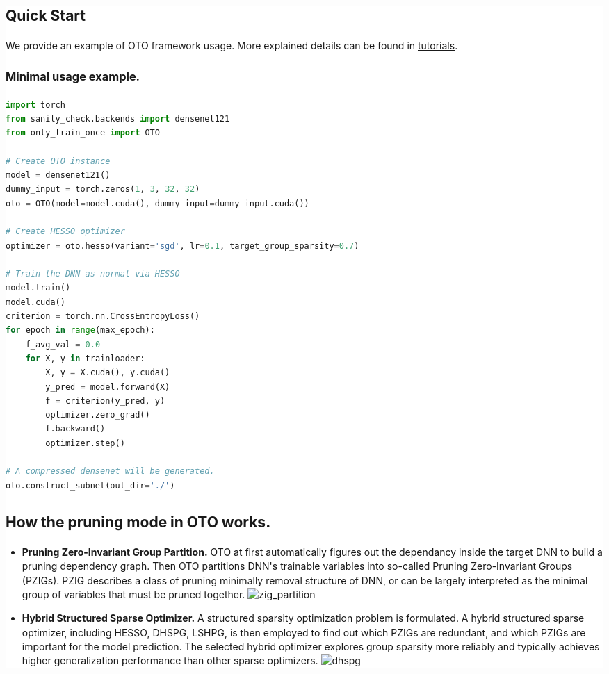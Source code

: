 ## Quick Start

We provide an example of OTO framework usage. More explained details can be found in [tutorials](./tutorials/).

### Minimal usage example. 

```python
import torch
from sanity_check.backends import densenet121
from only_train_once import OTO

# Create OTO instance
model = densenet121()
dummy_input = torch.zeros(1, 3, 32, 32)
oto = OTO(model=model.cuda(), dummy_input=dummy_input.cuda())

# Create HESSO optimizer
optimizer = oto.hesso(variant='sgd', lr=0.1, target_group_sparsity=0.7)

# Train the DNN as normal via HESSO
model.train()
model.cuda()
criterion = torch.nn.CrossEntropyLoss()
for epoch in range(max_epoch):
    f_avg_val = 0.0
    for X, y in trainloader:
        X, y = X.cuda(), y.cuda()
        y_pred = model.forward(X)
        f = criterion(y_pred, y)
        optimizer.zero_grad()
        f.backward()
        optimizer.step()

# A compressed densenet will be generated. 
oto.construct_subnet(out_dir='./')
```

## How the pruning mode in OTO works.

- **Pruning Zero-Invariant Group Partition.** OTO at first automatically figures out the dependancy inside the target DNN to build a pruning dependency graph. Then OTO partitions DNN's trainable variables into so-called Pruning Zero-Invariant Groups (PZIGs). PZIG describes a class of pruning minimally removal structure of DNN, or can be largely interpreted as the minimal group of variables that must be pruned together.
![zig_partition](https://user-images.githubusercontent.com/8930611/224582957-d3955a50-2abc-44b7-b134-1ba0075ca85f.gif)



- **Hybrid Structured Sparse Optimizer.** A structured sparsity optimization problem is formulated. A hybrid structured sparse optimizer, including HESSO, DHSPG, LSHPG, is then employed to find out which PZIGs are redundant, and which PZIGs are important for the model prediction. The selected hybrid optimizer explores group sparsity more reliably and typically achieves higher generalization performance than other sparse optimizers.
![dhspg](https://user-images.githubusercontent.com/8930611/224577550-3814f6c9-0eaf-4d1c-a978-2251b68c2a1a.png)
